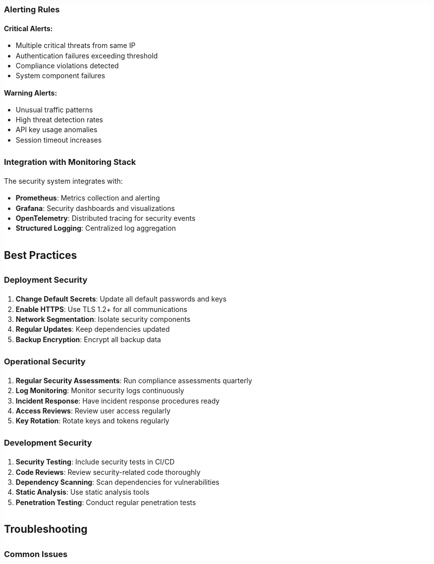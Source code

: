 ### Alerting Rules

**Critical Alerts:**
- Multiple critical threats from same IP
- Authentication failures exceeding threshold
- Compliance violations detected
- System component failures

**Warning Alerts:**
- Unusual traffic patterns
- High threat detection rates
- API key usage anomalies
- Session timeout increases

### Integration with Monitoring Stack

The security system integrates with:
- **Prometheus**: Metrics collection and alerting
- **Grafana**: Security dashboards and visualizations
- **OpenTelemetry**: Distributed tracing for security events
- **Structured Logging**: Centralized log aggregation

## Best Practices

### Deployment Security

1. **Change Default Secrets**: Update all default passwords and keys
2. **Enable HTTPS**: Use TLS 1.2+ for all communications
3. **Network Segmentation**: Isolate security components
4. **Regular Updates**: Keep dependencies updated
5. **Backup Encryption**: Encrypt all backup data

### Operational Security

1. **Regular Security Assessments**: Run compliance assessments quarterly
2. **Log Monitoring**: Monitor security logs continuously
3. **Incident Response**: Have incident response procedures ready
4. **Access Reviews**: Review user access regularly
5. **Key Rotation**: Rotate keys and tokens regularly

### Development Security

1. **Security Testing**: Include security tests in CI/CD
2. **Code Reviews**: Review security-related code thoroughly
3. **Dependency Scanning**: Scan dependencies for vulnerabilities
4. **Static Analysis**: Use static analysis tools
5. **Penetration Testing**: Conduct regular penetration tests

## Troubleshooting

### Common Issues
